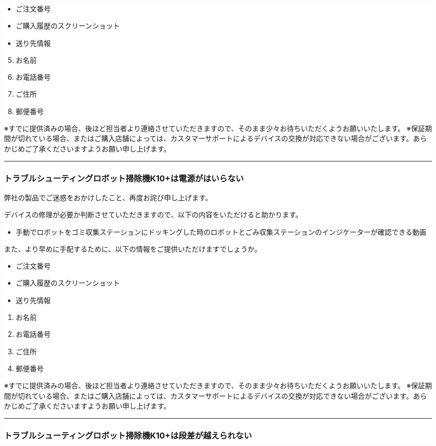 - ご注文番号

- ご購入履歴のスクリーンショット

- 送り先情報

5. お名前

6. お電話番号

7. ご住所

8. 郵便番号

※すでに提供済みの場合、後ほど担当者より連絡させていただきますので、そのまま少々お待ちいただくようお願いいたします。 ※保証期間が切れている場合、またはご購入店舗によっては、カスタマーサポートによるデバイスの交換が対応できない場合がございます。あらかじめご了承くださいますようお願い申し上げます。









---

### トラブルシューティングロボット掃除機K10+は電源がはいらない



弊社の製品でご迷惑をおかけしたこと、再度お詫び申し上げます。

デバイスの修理が必要か判断させていただきますので、以下の内容をいただけると助かります。

- 手動でロボットをゴミ収集ステーションにドッキングした時のロボットとごみ収集ステーションのインジケーターが確認できる動画



また、より早めに手配するために、以下の情報をご提供いただけますでしょうか。

- ご注文番号

- ご購入履歴のスクリーンショット

- 送り先情報

1. お名前

2. お電話番号

3. ご住所

4. 郵便番号

※すでに提供済みの場合、後ほど担当者より連絡させていただきますので、そのまま少々お待ちいただくようお願いいたします。 ※保証期間が切れている場合、またはご購入店舗によっては、カスタマーサポートによるデバイスの交換が対応できない場合がございます。あらかじめご了承くださいますようお願い申し上げます。







---

### トラブルシューティングロボット掃除機K10+は段差が越えられない

